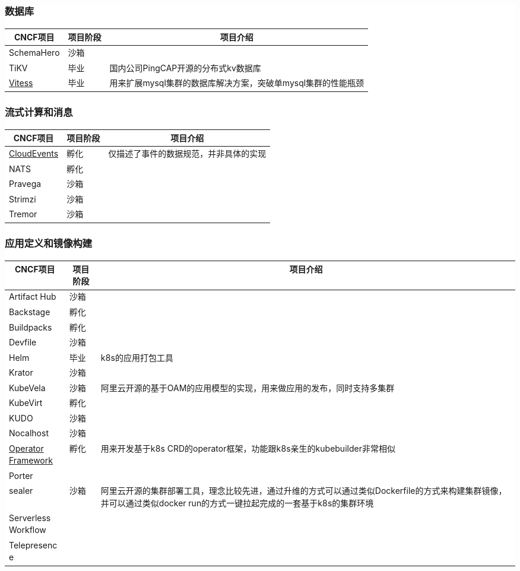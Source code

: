 ### 数据库

| CNCF项目                        | 项目阶段 | 项目介绍                                                     |
| ------------------------------- | -------- | ------------------------------------------------------------ |
| SchemaHero                      | 沙箱     |                                                              |
| TiKV                            | 毕业     | 国内公司PingCAP开源的分布式kv数据库                          |
| [Vitess](https://vitess.io/zh/) | 毕业     | 用来扩展mysql集群的数据库解决方案，突破单mysql集群的性能瓶颈 |

### 流式计算和消息

| CNCF项目                               | 项目阶段 | 项目介绍                               |
| -------------------------------------- | -------- | -------------------------------------- |
| [CloudEvents](https://cloudevents.io/) | 孵化     | 仅描述了事件的数据规范，并非具体的实现 |
| NATS                                   | 孵化     |                                        |
| Pravega                                | 沙箱     |                                        |
| Strimzi                                | 沙箱     |                                        |
| Tremor                                 | 沙箱     |                                        |

### 应用定义和镜像构建

| CNCF项目                                                     | 项目阶段 | 项目介绍                                                     |
| ------------------------------------------------------------ | -------- | ------------------------------------------------------------ |
| Artifact Hub                                                 | 沙箱     |                                                              |
| Backstage                                                    | 孵化     |                                                              |
| Buildpacks                                                   | 孵化     |                                                              |
| Devfile                                                      | 沙箱     |                                                              |
| Helm                                                         | 毕业     | k8s的应用打包工具                                            |
| Krator                                                       | 沙箱     |                                                              |
| KubeVela                                                     | 沙箱     | 阿里云开源的基于OAM的应用模型的实现，用来做应用的发布，同时支持多集群 |
| KubeVirt                                                     | 孵化     |                                                              |
| KUDO                                                         | 沙箱     |                                                              |
| Nocalhost                                                    | 沙箱     |                                                              |
| [Operator Framework]([https://operatorframework.io](https://operatorframework.io/)) | 孵化     | 用来开发基于k8s CRD的operator框架，功能跟k8s亲生的kubebuilder非常相似 |
| Porter                                                       |          |                                                              |
| sealer                                                       | 沙箱     | 阿里云开源的集群部署工具，理念比较先进，通过升维的方式可以通过类似Dockerfile的方式来构建集群镜像，并可以通过类似docker run的方式一键拉起完成的一套基于k8s的集群环境 |
| Serverless Workflow                                          |          |                                                              |
| Telepresence                                                 |          |                                                              |
